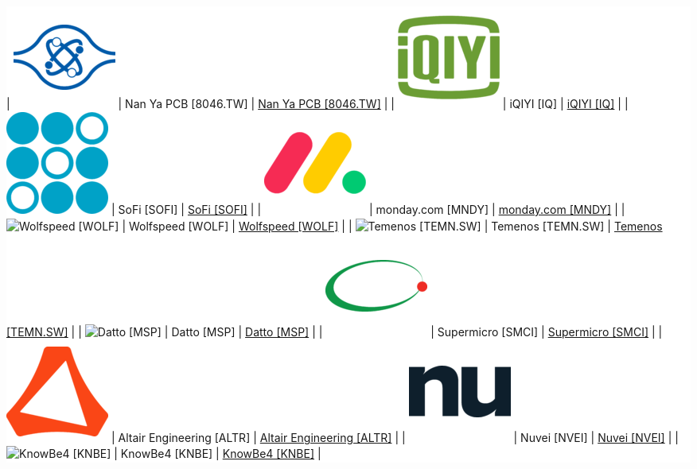 | ![Nan Ya PCB [8046.TW]](/img/128/8046.TW-a908ef52.png) | Nan Ya PCB [8046.TW] | [Nan Ya PCB [8046.TW]](../../page/nan-y-pcb/logo/ ) |
| ![iQIYI [IQ]](/img/128/IQ-8427f2c4.png) | iQIYI [IQ] | [iQIYI [IQ]](../../page/iqiyi/logo/ ) |
| ![SoFi [SOFI]](/img/128/SOFI-1d419424.png) | SoFi [SOFI] | [SoFi [SOFI]](../../page/sofi/logo/ ) |
| ![monday.com [MNDY]](/img/128/MNDY-54da5b51.png) | monday.com [MNDY] | [monday.com [MNDY]](../../page/monday-dot-com/logo/ ) |
| ![Wolfspeed [WOLF]](/img/128/WOLF-f74a4860.png) | Wolfspeed [WOLF] | [Wolfspeed [WOLF]](../../page/wolfspeed/logo/ ) |
| ![Temenos [TEMN.SW]](/img/128/TEMN.SW-3cb1bad4.png) | Temenos [TEMN.SW] | [Temenos [TEMN.SW]](../../page/temenos/logo/ ) |
| ![Datto [MSP]](/img/128/MSP-d93be30b.png) | Datto [MSP] | [Datto [MSP]](../../page/datto/logo/ ) |
| ![Supermicro [SMCI]](/img/128/SMCI-7734c59c.png) | Supermicro [SMCI] | [Supermicro [SMCI]](../../page/supermicro/logo/ ) |
| ![Altair Engineering [ALTR]](/img/128/ALTR-a0499ef3.png) | Altair Engineering [ALTR] | [Altair Engineering [ALTR]](../../page/altair-engineering/logo/ ) |
| ![Nuvei [NVEI]](/img/128/NVEI-931e7181.png) | Nuvei [NVEI] | [Nuvei [NVEI]](../../page/nuvei/logo/ ) |
| ![KnowBe4 [KNBE]](/img/128/KNBE-a41af0c7.png) | KnowBe4 [KNBE] | [KnowBe4 [KNBE]](../../page/knowbe4/logo/ ) |
